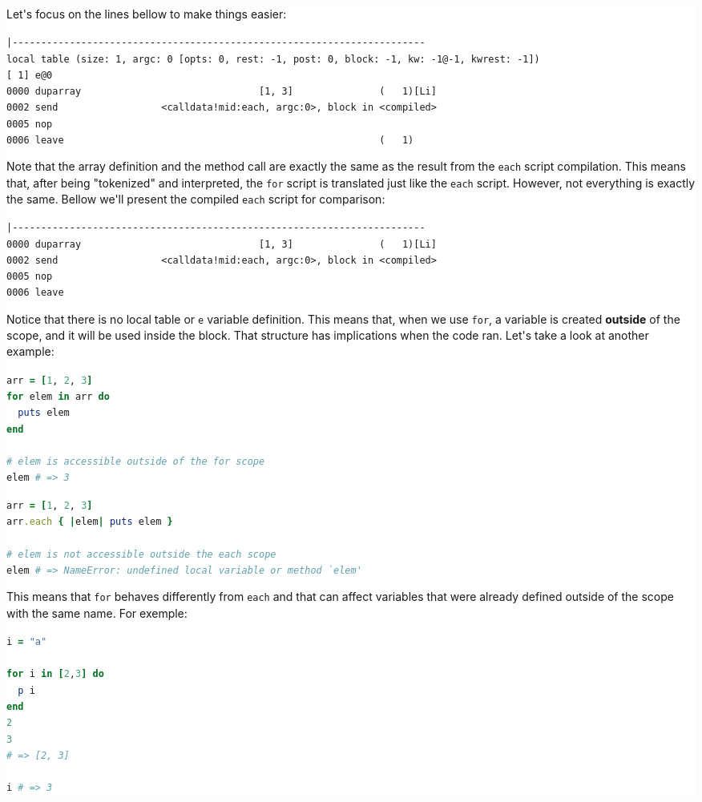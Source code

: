 Let's focus on the lines bellow to make things easier:

```shell
|------------------------------------------------------------------------
local table (size: 1, argc: 0 [opts: 0, rest: -1, post: 0, block: -1, kw: -1@-1, kwrest: -1])
[ 1] e@0
0000 duparray                               [1, 3]               (   1)[Li]
0002 send                  <calldata!mid:each, argc:0>, block in <compiled>
0005 nop
0006 leave                                                       (   1)
```

Note that the array definition and the method call are exactly the same as the result
from the `each` script compilation. This means that, after being "tokenized" and
interpreted, the `for` script is translated just like the `each` script.
However, not everything is exactly the same. Bellow we'll present the compiled
`each` script for comparison:

```shell
|------------------------------------------------------------------------
0000 duparray                               [1, 3]               (   1)[Li]
0002 send                  <calldata!mid:each, argc:0>, block in <compiled>
0005 nop
0006 leave
```

Notice that there is no local table or `e` variable definition. This means that,
when we use `for`, a variable is created **outside** of the scope, and it
will be used inside the block. That structure has implications when the code
ran. Let's take a look at another example:

```ruby
arr = [1, 2, 3]
for elem in arr do
  puts elem
end

# elem is accessible outside of the for scope
elem # => 3
```

```ruby
arr = [1, 2, 3]
arr.each { |elem| puts elem }

# elem is not accessible outside the each scope
elem # => NameError: undefined local variable or method `elem'
```

This means that `for` behaves differently from `each` and that can affect
variables that were already defined outside of the scope with the same name. For
exemple:

```ruby
i = "a"

for i in [2,3] do
  p i
end
2
3
# => [2, 3]

i # => 3
```
